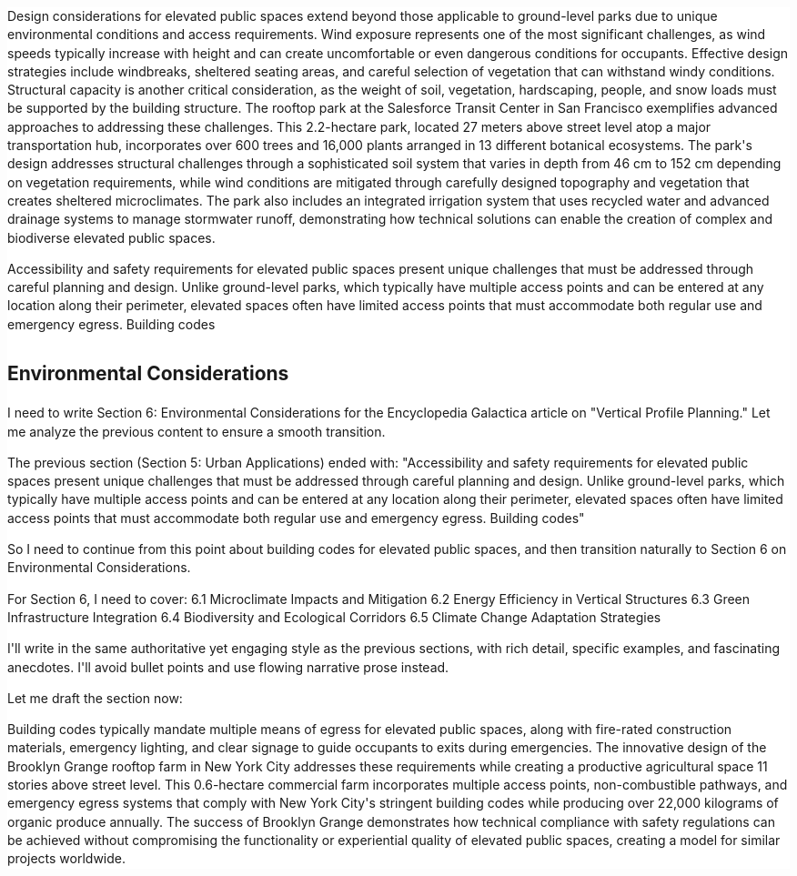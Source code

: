 Design considerations for elevated public spaces extend beyond those applicable to ground-level parks due to unique environmental conditions and access requirements. Wind exposure represents one of the most significant challenges, as wind speeds typically increase with height and can create uncomfortable or even dangerous conditions for occupants. Effective design strategies include windbreaks, sheltered seating areas, and careful selection of vegetation that can withstand windy conditions. Structural capacity is another critical consideration, as the weight of soil, vegetation, hardscaping, people, and snow loads must be supported by the building structure. The rooftop park at the Salesforce Transit Center in San Francisco exemplifies advanced approaches to addressing these challenges. This 2.2-hectare park, located 27 meters above street level atop a major transportation hub, incorporates over 600 trees and 16,000 plants arranged in 13 different botanical ecosystems. The park's design addresses structural challenges through a sophisticated soil system that varies in depth from 46 cm to 152 cm depending on vegetation requirements, while wind conditions are mitigated through carefully designed topography and vegetation that creates sheltered microclimates. The park also includes an integrated irrigation system that uses recycled water and advanced drainage systems to manage stormwater runoff, demonstrating how technical solutions can enable the creation of complex and biodiverse elevated public spaces.

Accessibility and safety requirements for elevated public spaces present unique challenges that must be addressed through careful planning and design. Unlike ground-level parks, which typically have multiple access points and can be entered at any location along their perimeter, elevated spaces often have limited access points that must accommodate both regular use and emergency egress. Building codes

## Environmental Considerations

<think>I need to write Section 6: Environmental Considerations for the Encyclopedia Galactica article on "Vertical Profile Planning." Let me analyze the previous content to ensure a smooth transition.

The previous section (Section 5: Urban Applications) ended with:
"Accessibility and safety requirements for elevated public spaces present unique challenges that must be addressed through careful planning and design. Unlike ground-level parks, which typically have multiple access points and can be entered at any location along their perimeter, elevated spaces often have limited access points that must accommodate both regular use and emergency egress. Building codes"

So I need to continue from this point about building codes for elevated public spaces, and then transition naturally to Section 6 on Environmental Considerations.

For Section 6, I need to cover:
6.1 Microclimate Impacts and Mitigation
6.2 Energy Efficiency in Vertical Structures
6.3 Green Infrastructure Integration
6.4 Biodiversity and Ecological Corridors
6.5 Climate Change Adaptation Strategies

I'll write in the same authoritative yet engaging style as the previous sections, with rich detail, specific examples, and fascinating anecdotes. I'll avoid bullet points and use flowing narrative prose instead.

Let me draft the section now:

Building codes typically mandate multiple means of egress for elevated public spaces, along with fire-rated construction materials, emergency lighting, and clear signage to guide occupants to exits during emergencies. The innovative design of the Brooklyn Grange rooftop farm in New York City addresses these requirements while creating a productive agricultural space 11 stories above street level. This 0.6-hectare commercial farm incorporates multiple access points, non-combustible pathways, and emergency egress systems that comply with New York City's stringent building codes while producing over 22,000 kilograms of organic produce annually. The success of Brooklyn Grange demonstrates how technical compliance with safety regulations can be achieved without compromising the functionality or experiential quality of elevated public spaces, creating a model for similar projects worldwide.
